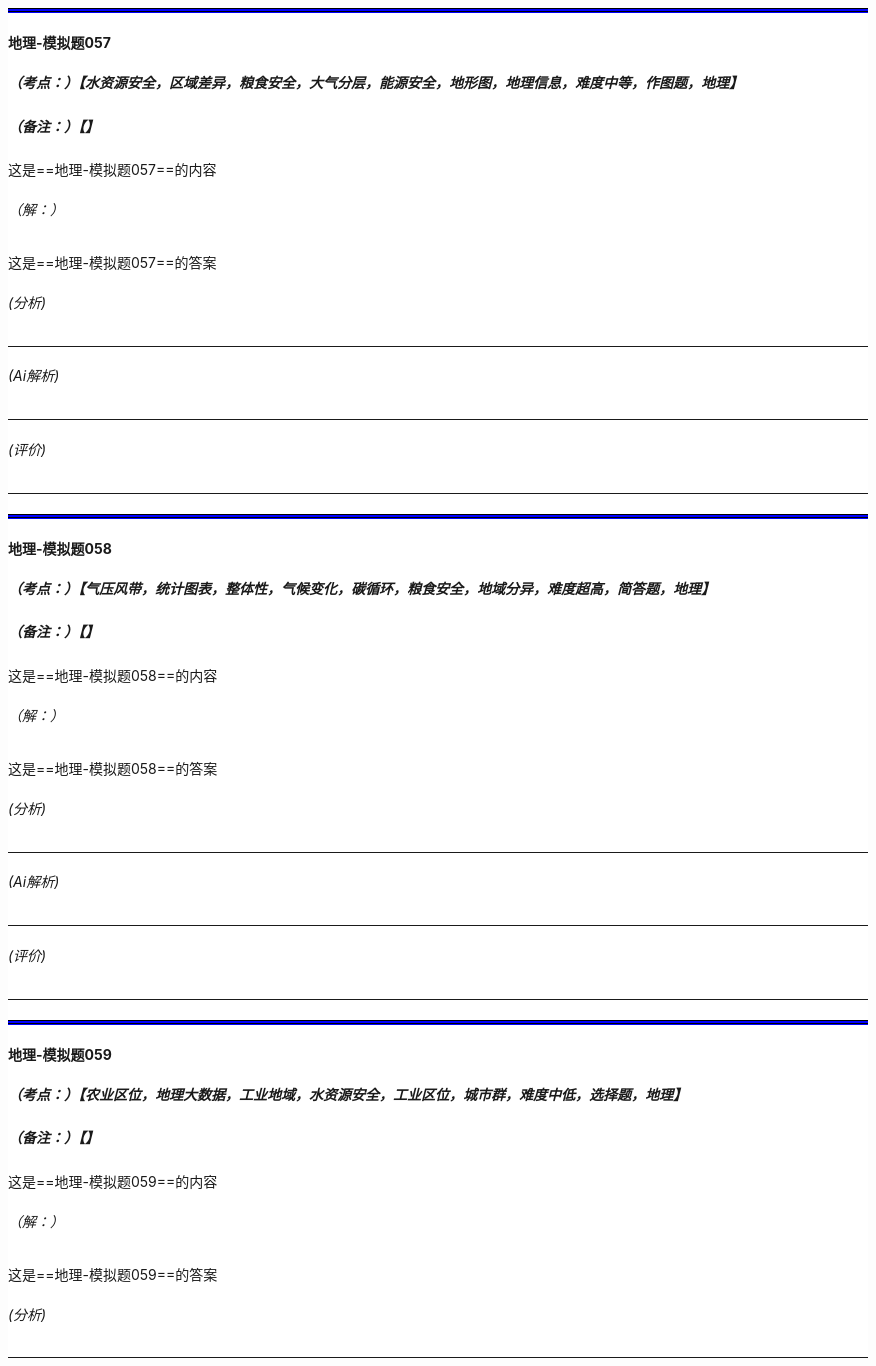 
<hr style="background-color: blue; border-top: 4px double #000; margin: 20px 0;">

#### 地理-模拟题057
##### （考点：）【水资源安全，区域差异，粮食安全，大气分层，能源安全，地形图，地理信息，难度中等，作图题，地理】
##### （备注：）【】
这是==地理-模拟题057==的内容

###### （解：）
这是==地理-模拟题057==的答案


###### (分析)
---

###### (Ai解析)
---

###### (评价)
---


<hr style="background-color: blue; border-top: 4px double #000; margin: 20px 0;">

#### 地理-模拟题058
##### （考点：）【气压风带，统计图表，整体性，气候变化，碳循环，粮食安全，地域分异，难度超高，简答题，地理】
##### （备注：）【】
这是==地理-模拟题058==的内容

###### （解：）
这是==地理-模拟题058==的答案


###### (分析)
---

###### (Ai解析)
---

###### (评价)
---


<hr style="background-color: blue; border-top: 4px double #000; margin: 20px 0;">

#### 地理-模拟题059
##### （考点：）【农业区位，地理大数据，工业地域，水资源安全，工业区位，城市群，难度中低，选择题，地理】
##### （备注：）【】
这是==地理-模拟题059==的内容

###### （解：）
这是==地理-模拟题059==的答案


###### (分析)
---
